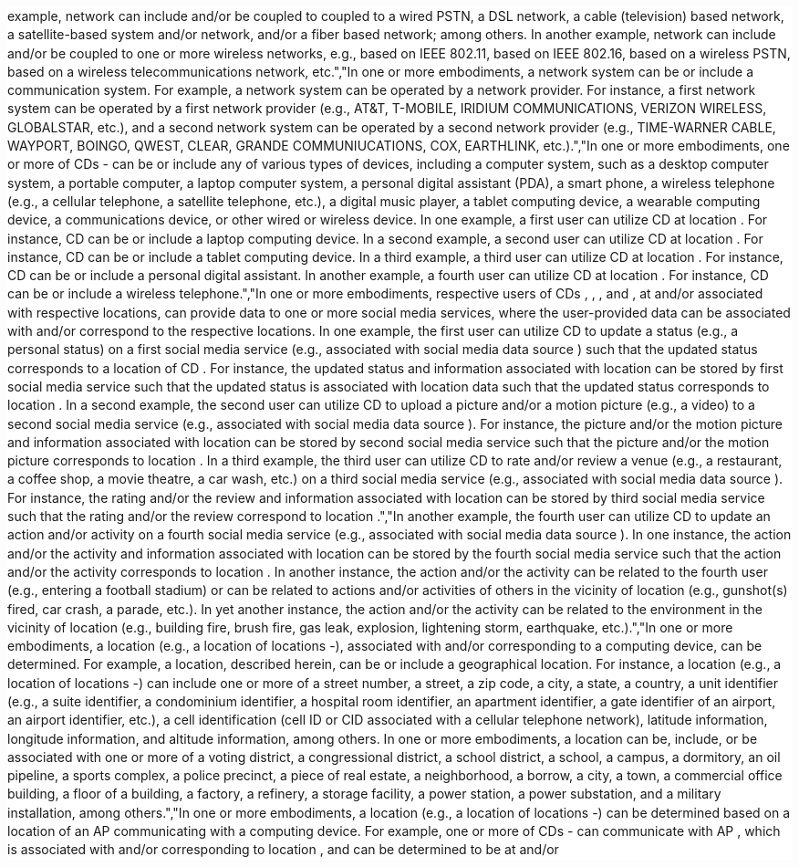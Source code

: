 example, network  can include and\/or be coupled to coupled to a wired PSTN, a DSL network, a cable (television) based network, a satellite-based system and\/or network, and\/or a fiber based network; among others. In another example, network  can include and\/or be coupled to one or more wireless networks, e.g., based on IEEE 802.11, based on IEEE 802.16, based on a wireless PSTN, based on a wireless telecommunications network, etc.","In one or more embodiments, a network system can be or include a communication system. For example, a network system can be operated by a network provider. For instance, a first network system can be operated by a first network provider (e.g., AT&T, T-MOBILE, IRIDIUM COMMUNICATIONS, VERIZON WIRELESS, GLOBALSTAR, etc.), and a second network system can be operated by a second network provider (e.g., TIME-WARNER CABLE, WAYPORT, BOINGO, QWEST, CLEAR, GRANDE COMMUNIUCATIONS, COX, EARTHLINK, etc.).","In one or more embodiments, one or more of CDs - can be or include any of various types of devices, including a computer system, such as a desktop computer system, a portable computer, a laptop computer system, a personal digital assistant (PDA), a smart phone, a wireless telephone (e.g., a cellular telephone, a satellite telephone, etc.), a digital music player, a tablet computing device, a wearable computing device, a communications device, or other wired or wireless device. In one example, a first user can utilize CD  at location . For instance, CD  can be or include a laptop computing device. In a second example, a second user can utilize CD  at location . For instance, CD  can be or include a tablet computing device. In a third example, a third user can utilize CD  at location . For instance, CD  can be or include a personal digital assistant. In another example, a fourth user can utilize CD  at location . For instance, CD  can be or include a wireless telephone.","In one or more embodiments, respective users of CDs , , , and , at and\/or associated with respective locations, can provide data to one or more social media services, where the user-provided data can be associated with and\/or correspond to the respective locations. In one example, the first user can utilize CD  to update a status (e.g., a personal status) on a first social media service (e.g., associated with social media data source ) such that the updated status corresponds to a location of CD . For instance, the updated status and information associated with location  can be stored by first social media service such that the updated status is associated with location data such that the updated status corresponds to location . In a second example, the second user can utilize CD  to upload a picture and\/or a motion picture (e.g., a video) to a second social media service (e.g., associated with social media data source ). For instance, the picture and\/or the motion picture and information associated with location  can be stored by second social media service such that the picture and\/or the motion picture corresponds to location . In a third example, the third user can utilize CD  to rate and\/or review a venue (e.g., a restaurant, a coffee shop, a movie theatre, a car wash, etc.) on a third social media service (e.g., associated with social media data source ). For instance, the rating and\/or the review and information associated with location  can be stored by third social media service such that the rating and\/or the review correspond to location .","In another example, the fourth user can utilize CD  to update an action and\/or activity on a fourth social media service (e.g., associated with social media data source ). In one instance, the action and\/or the activity and information associated with location  can be stored by the fourth social media service such that the action and\/or the activity corresponds to location . In another instance, the action and\/or the activity can be related to the fourth user (e.g., entering a football stadium) or can be related to actions and\/or activities of others in the vicinity of location  (e.g., gunshot(s) fired, car crash, a parade, etc.). In yet another instance, the action and\/or the activity can be related to the environment in the vicinity of location  (e.g., building fire, brush fire, gas leak, explosion, lightening storm, earthquake, etc.).","In one or more embodiments, a location (e.g., a location of locations -), associated with and\/or corresponding to a computing device, can be determined. For example, a location, described herein, can be or include a geographical location. For instance, a location (e.g., a location of locations -) can include one or more of a street number, a street, a zip code, a city, a state, a country, a unit identifier (e.g., a suite identifier, a condominium identifier, a hospital room identifier, an apartment identifier, a gate identifier of an airport, an airport identifier, etc.), a cell identification (cell ID or CID associated with a cellular telephone network), latitude information, longitude information, and altitude information, among others. In one or more embodiments, a location can be, include, or be associated with one or more of a voting district, a congressional district, a school district, a school, a campus, a dormitory, an oil pipeline, a sports complex, a police precinct, a piece of real estate, a neighborhood, a borrow, a city, a town, a commercial office building, a floor of a building, a factory, a refinery, a storage facility, a power station, a power substation, and a military installation, among others.","In one or more embodiments, a location (e.g., a location of locations -) can be determined based on a location of an AP communicating with a computing device. For example, one or more of CDs - can communicate with AP , which is associated with and\/or corresponding to location , and can be determined to be at and\/or